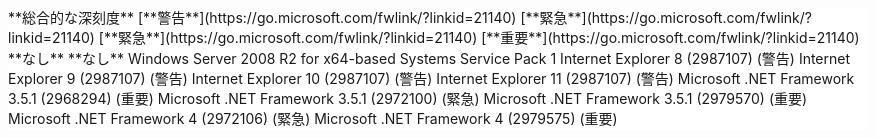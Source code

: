 </td>
</tr>
<tr>
<td style="border:1px solid black;">
**総合的な深刻度**

</td>
<td style="border:1px solid black;">
[**警告**](https://go.microsoft.com/fwlink/?linkid=21140)

</td>
<td style="border:1px solid black;">
[**緊急**](https://go.microsoft.com/fwlink/?linkid=21140)

</td>
<td style="border:1px solid black;">
[**緊急**](https://go.microsoft.com/fwlink/?linkid=21140)

</td>
<td style="border:1px solid black;">
[**重要**](https://go.microsoft.com/fwlink/?linkid=21140)

</td>
<td style="border:1px solid black;">
**なし**

</td>
<td style="border:1px solid black;">
**なし**

</td>
</tr>
<tr>
<td style="border:1px solid black;">
Windows Server 2008 R2 for x64-based Systems Service Pack 1

</td>
<td style="border:1px solid black;">
Internet Explorer 8  
(2987107)  
(警告)  
Internet Explorer 9  
(2987107)  
(警告)  
Internet Explorer 10  
(2987107)  
(警告)  
Internet Explorer 11  
(2987107)  
(警告)

</td>
<td style="border:1px solid black;">
Microsoft .NET Framework 3.5.1  
(2968294)  
(重要)  
Microsoft .NET Framework 3.5.1  
(2972100)  
(緊急)  
Microsoft .NET Framework 3.5.1  
(2979570)  
(重要)  
Microsoft .NET Framework 4  
(2972106)  
(緊急)  
Microsoft .NET Framework 4  
(2979575)  
(重要)  
